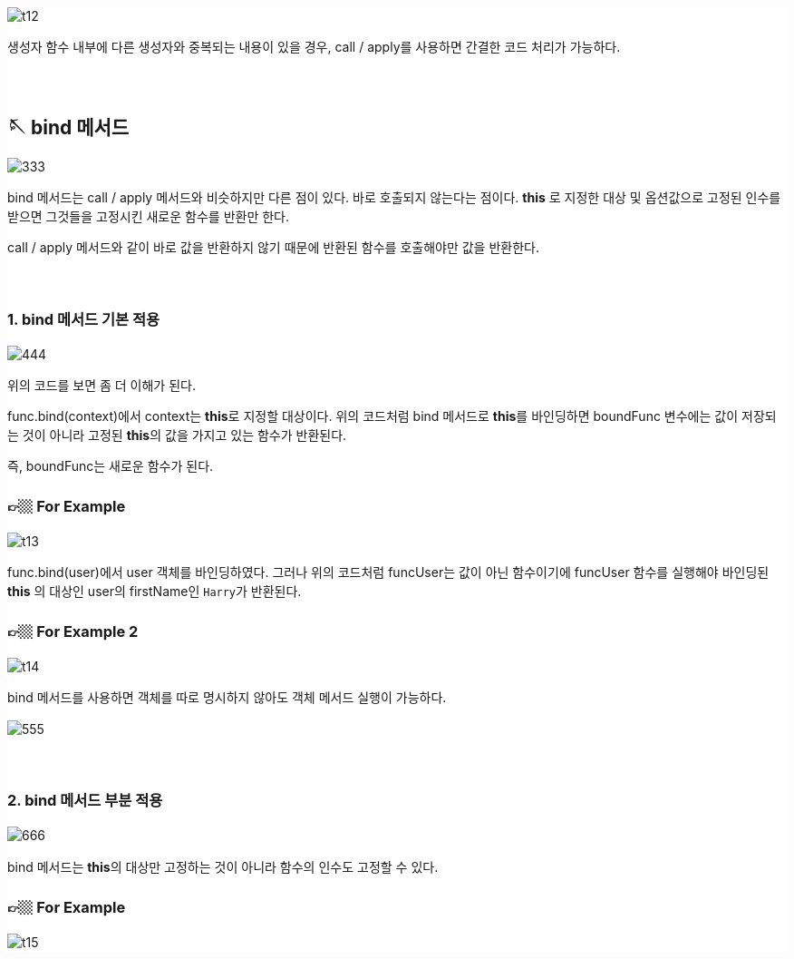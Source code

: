 ![t12](https://user-images.githubusercontent.com/79234473/141217468-91802d52-08ab-482a-ba26-dd69e7df9312.png)

생성자 함수 내부에 다른 생성자와 중복되는 내용이 있을 경우, call / apply를 사용하면 간결한 코드 처리가 가능하다.

<br>

## 🪡 **bind 메서드**

![333](https://user-images.githubusercontent.com/79234473/141220017-10416b99-c711-47d9-a3fc-7437dad30170.png)

bind 메서드는 call / apply 메서드와 비슷하지만 다른 점이 있다. 바로 호출되지 않는다는 점이다. **this** 로 지정한 대상 및 옵션값으로 고정된 인수를 받으면 그것들을 고정시킨 새로운 함수를 반환만 한다.

call / apply 메서드와 같이 바로 값을 반환하지 않기 때문에 반환된 함수를 호출해야만 값을 반환한다.

<br>

### **1. bind 메서드 기본 적용**

![444](https://user-images.githubusercontent.com/79234473/141220019-f8a45b92-4067-47c9-a77f-6d5205360620.png)

위의 코드를 보면 좀 더 이해가 된다.

func.bind(context)에서 context는 **this**로 지정할 대상이다. 위의 코드처럼 bind 메서드로 **this**를 바인딩하면 boundFunc 변수에는 값이 저장되는 것이 아니라 고정된 **this**의 값을 가지고 있는 함수가 반환된다.

즉, boundFunc는 새로운 함수가 된다.

### 👉🏼 **For Example**

![t13](https://user-images.githubusercontent.com/79234473/141217469-5d12ec69-270d-46e9-8662-9f8941b6bff3.png)

func.bind(user)에서 user 객체를 바인딩하였다. 그러나 위의 코드처럼 funcUser는 값이 아닌 함수이기에 funcUser 함수를 실행해야 바인딩된 **this** 의 대상인 user의 firstName인 `Harry`가 반환된다.

### 👉🏼 **For Example 2**

![t14](https://user-images.githubusercontent.com/79234473/141217515-ef8a4367-2815-4a83-983e-e6342e7b4f2c.png)

bind 메서드를 사용하면 객체를 따로 명시하지 않아도 객체 메서드 실행이 가능하다.

![555](https://user-images.githubusercontent.com/79234473/141220021-ecc18287-8129-4aa1-81e2-8ab0df3e4d7e.png)

<br>

### **2. bind 메서드 부분 적용**

![666](https://user-images.githubusercontent.com/79234473/141220022-a267400c-0138-4b1a-aa77-5ce830153e8e.png)

bind 메서드는 **this**의 대상만 고정하는 것이 아니라 함수의 인수도 고정할 수 있다.

### 👉🏼 **For Example**

![t15](https://user-images.githubusercontent.com/79234473/141217518-407da967-6270-4189-add6-65a47017f09d.png)
